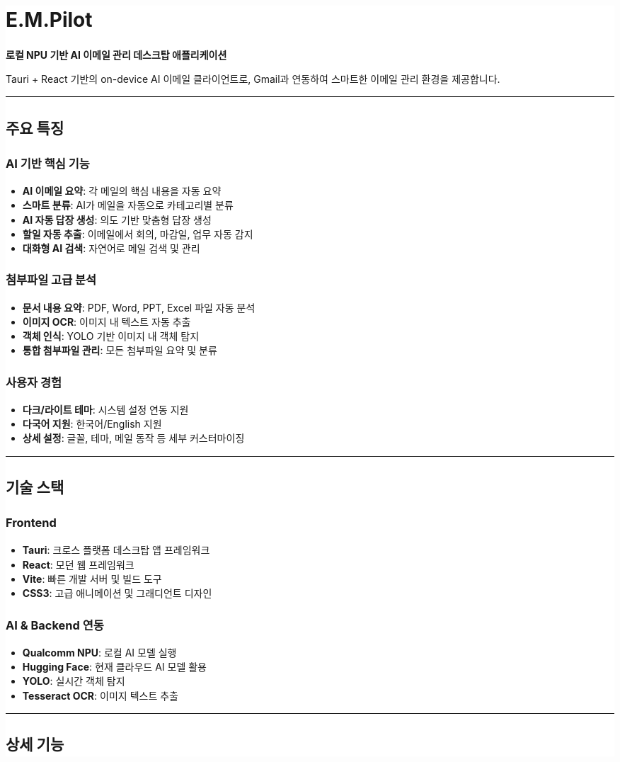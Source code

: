 # E.M.Pilot 

**로컬 NPU 기반 AI 이메일 관리 데스크탑 애플리케이션**

Tauri + React 기반의 on-device AI 이메일 클라이언트로, Gmail과 연동하여 스마트한 이메일 관리 환경을 제공합니다.

---

## 주요 특징

### AI 기반 핵심 기능
- **AI 이메일 요약**: 각 메일의 핵심 내용을 자동 요약
- **스마트 분류**: AI가 메일을 자동으로 카테고리별 분류
- **AI 자동 답장 생성**: 의도 기반 맞춤형 답장 생성
- **할일 자동 추출**: 이메일에서 회의, 마감일, 업무 자동 감지
- **대화형 AI 검색**: 자연어로 메일 검색 및 관리

### 첨부파일 고급 분석
- **문서 내용 요약**: PDF, Word, PPT, Excel 파일 자동 분석
- **이미지 OCR**: 이미지 내 텍스트 자동 추출
- **객체 인식**: YOLO 기반 이미지 내 객체 탐지
- **통합 첨부파일 관리**: 모든 첨부파일 요약 및 분류

### 사용자 경험
- **다크/라이트 테마**: 시스템 설정 연동 지원
- **다국어 지원**: 한국어/English 지원
- **상세 설정**: 글꼴, 테마, 메일 동작 등 세부 커스터마이징

---

## 기술 스택

### Frontend
- **Tauri**: 크로스 플랫폼 데스크탑 앱 프레임워크
- **React**: 모던 웹 프레임워크
- **Vite**: 빠른 개발 서버 및 빌드 도구
- **CSS3**: 고급 애니메이션 및 그래디언트 디자인

### AI & Backend 연동
- **Qualcomm NPU**: 로컬 AI 모델 실행 
- **Hugging Face**: 현재 클라우드 AI 모델 활용
- **YOLO**: 실시간 객체 탐지
- **Tesseract OCR**: 이미지 텍스트 추출

---

## 상세 기능
